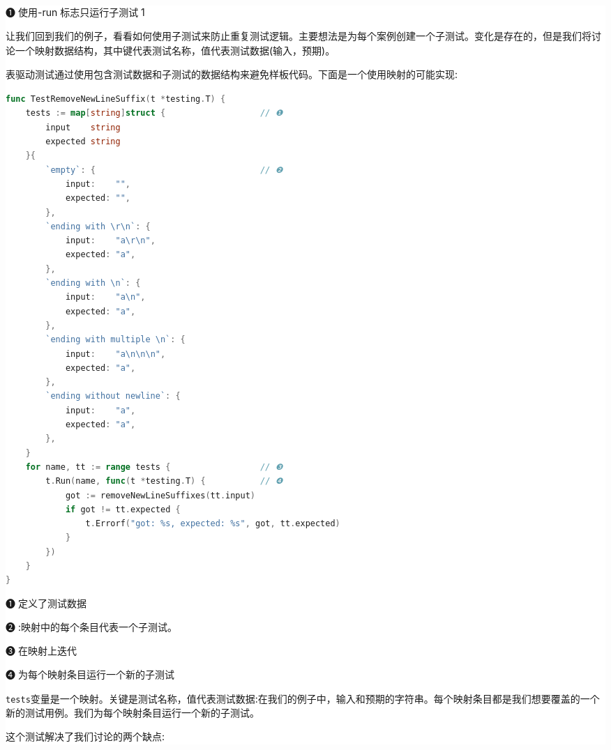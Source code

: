 ❶ 使用-run 标志只运行子测试 1

让我们回到我们的例子，看看如何使用子测试来防止重复测试逻辑。主要想法是为每个案例创建一个子测试。变化是存在的，但是我们将讨论一个映射数据结构，其中键代表测试名称，值代表测试数据(输入，预期)。

表驱动测试通过使用包含测试数据和子测试的数据结构来避免样板代码。下面是一个使用映射的可能实现:

```go
func TestRemoveNewLineSuffix(t *testing.T) {
    tests := map[string]struct {                   // ❶
        input    string
        expected string
    }{
        `empty`: {                                 // ❷
            input:    "",
            expected: "",
        },
        `ending with \r\n`: {
            input:    "a\r\n",
            expected: "a",
        },
        `ending with \n`: {
            input:    "a\n",
            expected: "a",
        },
        `ending with multiple \n`: {
            input:    "a\n\n\n",
            expected: "a",
        },
        `ending without newline`: {
            input:    "a",
            expected: "a",
        },
    }
    for name, tt := range tests {                  // ❸
        t.Run(name, func(t *testing.T) {           // ❹
            got := removeNewLineSuffixes(tt.input)
            if got != tt.expected {
                t.Errorf("got: %s, expected: %s", got, tt.expected)
            }
        })
    }
}
```

❶ 定义了测试数据

❷ :映射中的每个条目代表一个子测试。

❸ 在映射上迭代

❹ 为每个映射条目运行一个新的子测试

`tests`变量是一个映射。关键是测试名称，值代表测试数据:在我们的例子中，输入和预期的字符串。每个映射条目都是我们想要覆盖的一个新的测试用例。我们为每个映射条目运行一个新的子测试。

这个测试解决了我们讨论的两个缺点:
